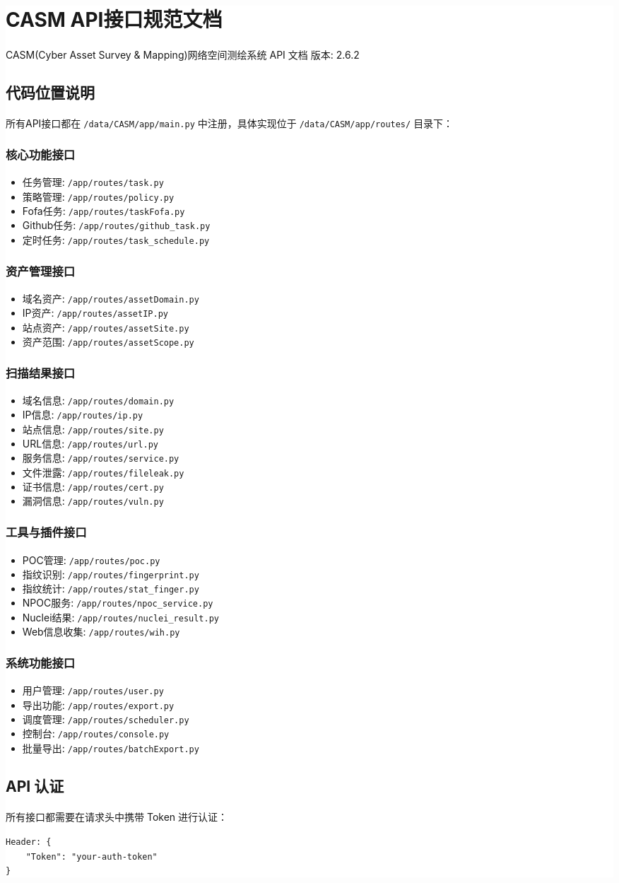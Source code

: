 # CASM API接口规范文档

CASM(Cyber Asset Survey & Mapping)网络空间测绘系统 API 文档
版本: 2.6.2

## 代码位置说明

所有API接口都在 `/data/CASM/app/main.py` 中注册，具体实现位于 `/data/CASM/app/routes/` 目录下：

### 核心功能接口
- 任务管理: `/app/routes/task.py`
- 策略管理: `/app/routes/policy.py`
- Fofa任务: `/app/routes/taskFofa.py`
- Github任务: `/app/routes/github_task.py`
- 定时任务: `/app/routes/task_schedule.py`

### 资产管理接口
- 域名资产: `/app/routes/assetDomain.py`
- IP资产: `/app/routes/assetIP.py`
- 站点资产: `/app/routes/assetSite.py`
- 资产范围: `/app/routes/assetScope.py`

### 扫描结果接口
- 域名信息: `/app/routes/domain.py`
- IP信息: `/app/routes/ip.py`
- 站点信息: `/app/routes/site.py`
- URL信息: `/app/routes/url.py`
- 服务信息: `/app/routes/service.py`
- 文件泄露: `/app/routes/fileleak.py`
- 证书信息: `/app/routes/cert.py`
- 漏洞信息: `/app/routes/vuln.py`

### 工具与插件接口
- POC管理: `/app/routes/poc.py`
- 指纹识别: `/app/routes/fingerprint.py`
- 指纹统计: `/app/routes/stat_finger.py`
- NPOC服务: `/app/routes/npoc_service.py`
- Nuclei结果: `/app/routes/nuclei_result.py`
- Web信息收集: `/app/routes/wih.py`

### 系统功能接口
- 用户管理: `/app/routes/user.py`
- 导出功能: `/app/routes/export.py`
- 调度管理: `/app/routes/scheduler.py`
- 控制台: `/app/routes/console.py`
- 批量导出: `/app/routes/batchExport.py`

## API 认证
所有接口都需要在请求头中携带 Token 进行认证：
```
Header: {
    "Token": "your-auth-token"
}
```
